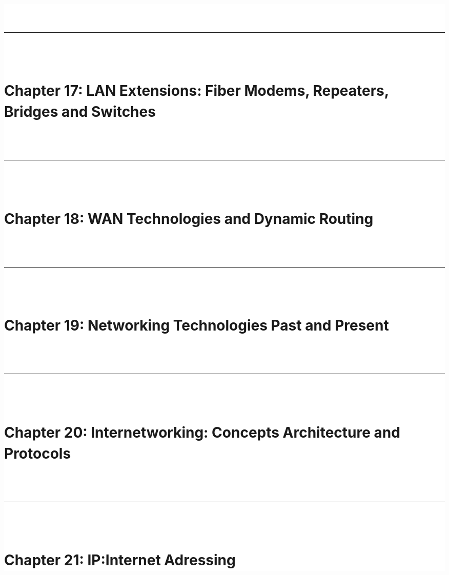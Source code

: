 <br>
<br>

---

<br>
<br>

# Chapter 17: LAN Extensions: Fiber Modems, Repeaters, Bridges and Switches

<br>
<br>

---

<br>
<br>

# Chapter 18: WAN Technologies and Dynamic Routing

<br>
<br>

---

<br>
<br>

# Chapter 19: Networking Technologies Past and Present

<br>
<br>

---

<br>
<br>

# Chapter 20: Internetworking: Concepts Architecture and Protocols

<br>
<br>

---

<br>
<br>

# Chapter 21: IP:Internet Adressing
